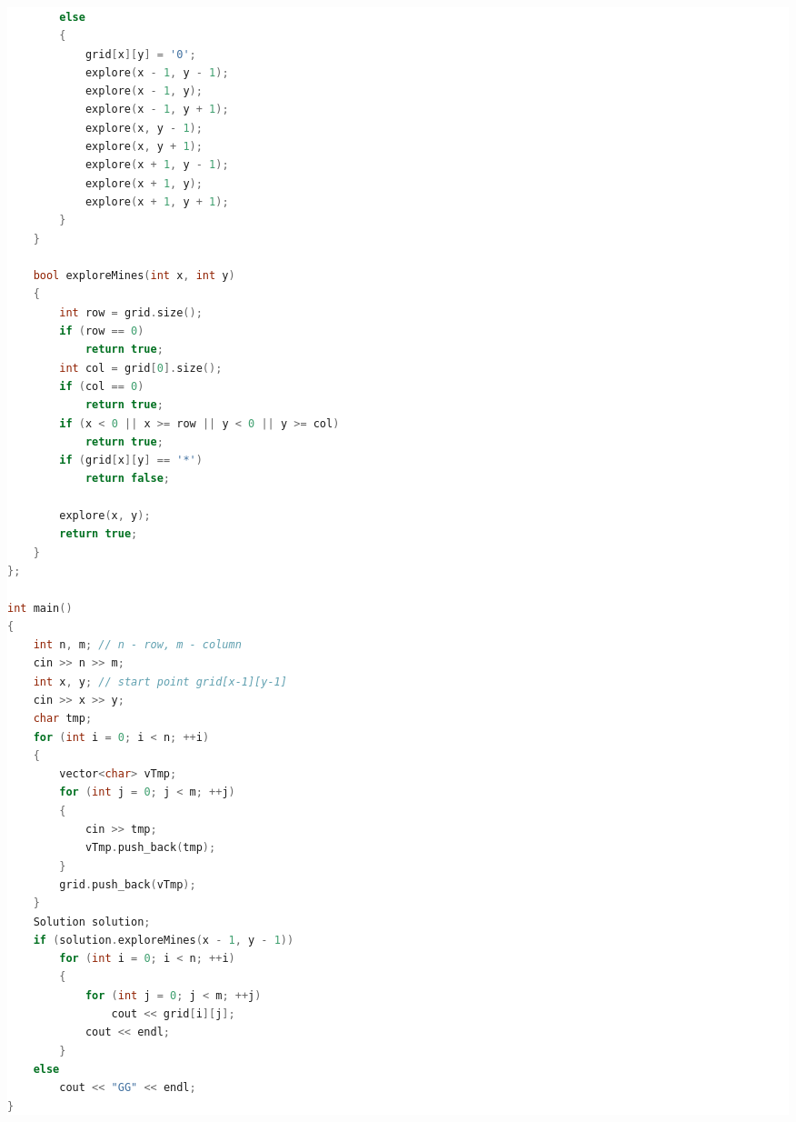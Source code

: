 ```cpp
		else
		{
			grid[x][y] = '0';
			explore(x - 1, y - 1);
			explore(x - 1, y);
			explore(x - 1, y + 1);
			explore(x, y - 1);
			explore(x, y + 1);
			explore(x + 1, y - 1);
			explore(x + 1, y);
			explore(x + 1, y + 1);
		}
	}

	bool exploreMines(int x, int y)
	{
		int row = grid.size();
		if (row == 0)
			return true;
		int col = grid[0].size();
		if (col == 0)
			return true;
		if (x < 0 || x >= row || y < 0 || y >= col)
			return true;
		if (grid[x][y] == '*')
			return false;

		explore(x, y);
		return true;
	}
};

int main()
{
	int n, m; // n - row, m - column
	cin >> n >> m;
	int x, y; // start point grid[x-1][y-1]
	cin >> x >> y;
	char tmp;
	for (int i = 0; i < n; ++i)
	{
		vector<char> vTmp;
		for (int j = 0; j < m; ++j)
		{
			cin >> tmp;
			vTmp.push_back(tmp);
		}
		grid.push_back(vTmp);
	}
	Solution solution;
	if (solution.exploreMines(x - 1, y - 1))
		for (int i = 0; i < n; ++i)
		{
			for (int j = 0; j < m; ++j)
				cout << grid[i][j];
			cout << endl;
		}
	else
		cout << "GG" << endl;
}
```
